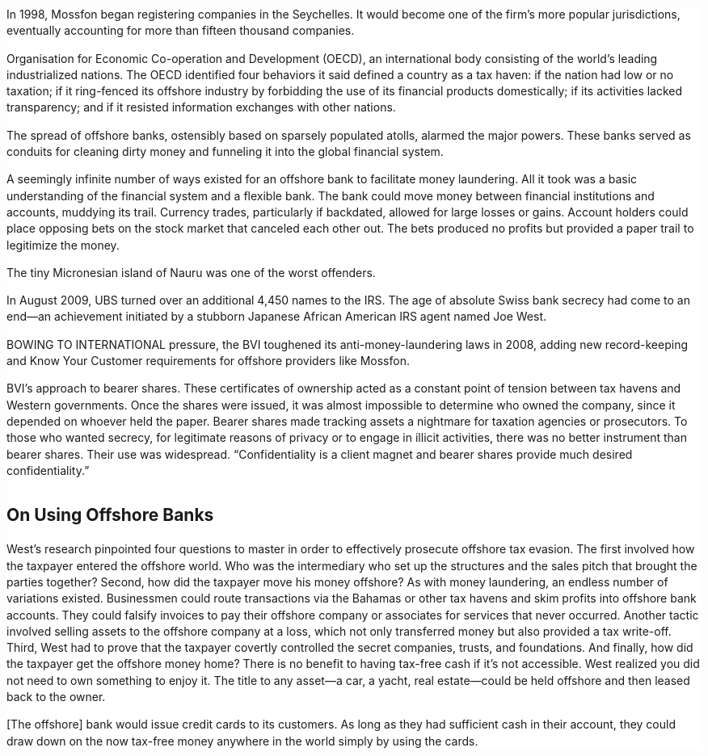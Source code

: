 In 1998, Mossfon began registering companies in the Seychelles. It would become one of the firm’s more popular jurisdictions, eventually accounting for more than fifteen thousand companies.

Organisation for Economic Co-operation and Development (OECD), an international body consisting of the world’s leading industrialized nations. The OECD identified four behaviors it said defined a country as a tax haven: if the nation had low or no taxation; if it ring-fenced its offshore industry by forbidding the use of its financial products domestically; if its activities lacked transparency; and if it resisted information exchanges with other nations.

The spread of offshore banks, ostensibly based on sparsely populated atolls, alarmed the major powers. These banks served as conduits for cleaning dirty money and funneling it into the global financial system.

A seemingly infinite number of ways existed for an offshore bank to facilitate money laundering. All it took was a basic understanding of the financial system and a flexible bank. The bank could move money between financial institutions and accounts, muddying its trail. Currency trades, particularly if backdated, allowed for large losses or gains. Account holders could place opposing bets on the stock market that canceled each other out. The bets produced no profits but provided a paper trail to legitimize the money.

The tiny Micronesian island of Nauru was one of the worst offenders.

In August 2009, UBS turned over an additional 4,450 names to the IRS. The age of absolute Swiss bank secrecy had come to an end—an achievement initiated by a stubborn Japanese African American IRS agent named Joe West.

BOWING TO INTERNATIONAL pressure, the BVI toughened its anti-money-laundering laws in 2008, adding new record-keeping and Know Your Customer requirements for offshore providers like Mossfon.

BVI’s approach to bearer shares. These certificates of ownership acted as a constant point of tension between tax havens and Western governments. Once the shares were issued, it was almost impossible to determine who owned the company, since it depended on whoever held the paper. Bearer shares made tracking assets a nightmare for taxation agencies or prosecutors. To those who wanted secrecy, for legitimate reasons of privacy or to engage in illicit activities, there was no better instrument than bearer shares. Their use was widespread. “Confidentiality is a client magnet and bearer shares provide much desired confidentiality.”

## On Using Offshore Banks

West’s research pinpointed four questions to master in order to effectively prosecute offshore tax evasion. The first involved how the taxpayer entered the offshore world. Who was the intermediary who set up the structures and the sales pitch that brought the parties together? Second, how did the taxpayer move his money offshore? As with money laundering, an endless number of variations existed. Businessmen could route transactions via the Bahamas or other tax havens and skim profits into offshore bank accounts. They could falsify invoices to pay their offshore company or associates for services that never occurred. Another tactic involved selling assets to the offshore company at a loss, which not only transferred money but also provided a tax write-off. Third, West had to prove that the taxpayer covertly controlled the secret companies, trusts, and foundations. And finally, how did the taxpayer get the offshore money home? There is no benefit to having tax-free cash if it’s not accessible. West realized you did not need to own something to enjoy it. The title to any asset—a car, a yacht, real estate—could be held offshore and then leased back to the owner.

[The offshore] bank would issue credit cards to its customers. As long as they had sufficient cash in their account, they could draw down on the now tax-free money anywhere in the world simply by using the cards.
